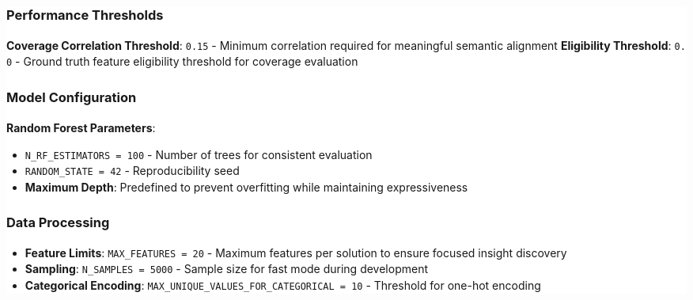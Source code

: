 ### Performance Thresholds

**Coverage Correlation Threshold**: `0.15` - Minimum correlation required for meaningful semantic alignment
**Eligibility Threshold**: `0.0` - Ground truth feature eligibility threshold for coverage evaluation

### Model Configuration

**Random Forest Parameters**:
- `N_RF_ESTIMATORS = 100` - Number of trees for consistent evaluation
- `RANDOM_STATE = 42` - Reproducibility seed
- **Maximum Depth**: Predefined to prevent overfitting while maintaining expressiveness

### Data Processing

- **Feature Limits**: `MAX_FEATURES = 20` - Maximum features per solution to ensure focused insight discovery
- **Sampling**: `N_SAMPLES = 5000` - Sample size for fast mode during development
- **Categorical Encoding**: `MAX_UNIQUE_VALUES_FOR_CATEGORICAL = 10` - Threshold for one-hot encoding
